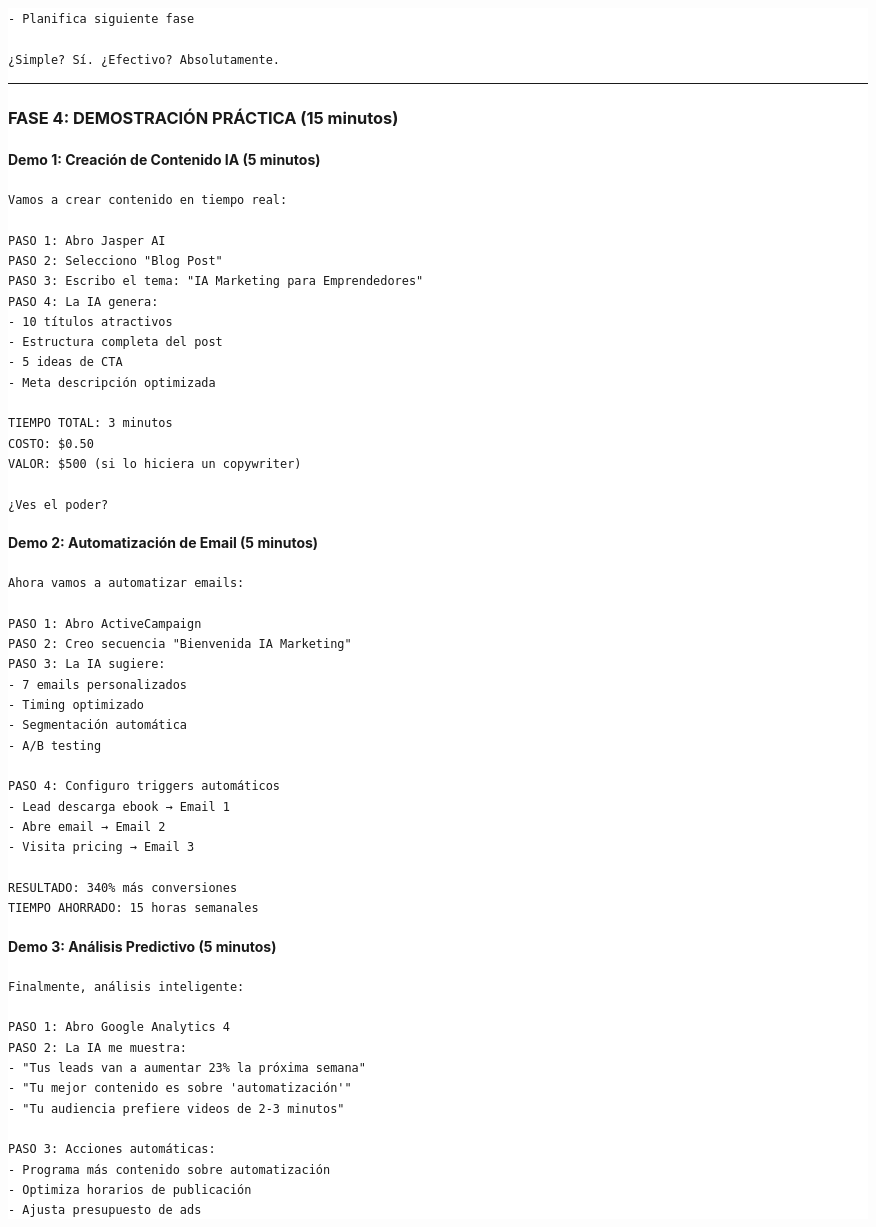 ```
- Planifica siguiente fase

¿Simple? Sí. ¿Efectivo? Absolutamente.
```

---

### **FASE 4: DEMOSTRACIÓN PRÁCTICA (15 minutos)**

#### **Demo 1: Creación de Contenido IA (5 minutos)**
```
Vamos a crear contenido en tiempo real:

PASO 1: Abro Jasper AI
PASO 2: Selecciono "Blog Post"
PASO 3: Escribo el tema: "IA Marketing para Emprendedores"
PASO 4: La IA genera:
- 10 títulos atractivos
- Estructura completa del post
- 5 ideas de CTA
- Meta descripción optimizada

TIEMPO TOTAL: 3 minutos
COSTO: $0.50
VALOR: $500 (si lo hiciera un copywriter)

¿Ves el poder?
```

#### **Demo 2: Automatización de Email (5 minutos)**
```
Ahora vamos a automatizar emails:

PASO 1: Abro ActiveCampaign
PASO 2: Creo secuencia "Bienvenida IA Marketing"
PASO 3: La IA sugiere:
- 7 emails personalizados
- Timing optimizado
- Segmentación automática
- A/B testing

PASO 4: Configuro triggers automáticos
- Lead descarga ebook → Email 1
- Abre email → Email 2
- Visita pricing → Email 3

RESULTADO: 340% más conversiones
TIEMPO AHORRADO: 15 horas semanales
```

#### **Demo 3: Análisis Predictivo (5 minutos)**
```
Finalmente, análisis inteligente:

PASO 1: Abro Google Analytics 4
PASO 2: La IA me muestra:
- "Tus leads van a aumentar 23% la próxima semana"
- "Tu mejor contenido es sobre 'automatización'"
- "Tu audiencia prefiere videos de 2-3 minutos"

PASO 3: Acciones automáticas:
- Programa más contenido sobre automatización
- Optimiza horarios de publicación
- Ajusta presupuesto de ads
```